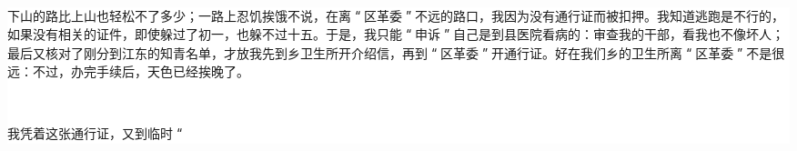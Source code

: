   <span class="s1">
   下山的路比上山也轻松不了多少；一路上忍饥挨饿不说，在离
  </span>
  <span class="s2">
   “
  </span>
  <span class="s1">
   区革委
  </span>
  <span class="s2">
   ”
  </span>
  <span class="s1">
   不远的路口，我因为没有通行证而被扣押。我知道逃跑是不行的，如果没有相关的证件，即使躲过了初一，也躲不过十五。于是，我只能
  </span>
  <span class="s2">
   “
  </span>
  <span class="s1">
   申诉
  </span>
  <span class="s2">
   ”
  </span>
  <span class="s1">
   自己是到县医院看病的：审查我的干部，看我也不像坏人；最后又核对了刚分到江东的知青名单，才放我先到乡卫生所开介绍信，再到
  </span>
  <span class="s2">
   “
  </span>
  <span class="s1">
   区革委
  </span>
  <span class="s2">
   ”
  </span>
  <span class="s1">
   开通行证。好在我们乡的卫生所离
  </span>
  <span class="s2">
   “
  </span>
  <span class="s1">
   区革委
  </span>
  <span class="s2">
   ”
  </span>
  <span class="s1">
   不是很远：不过，办完手续后，天色已经挨晚了。
  </span>
 </p>
 <p class="p1">
  <span class="s1">
  </span>
  <br/>
 </p>
 <p class="p2">
  <span class="s1">
   我凭着这张通行证，又到临时
  </span>
  <span class="s2">
   “
  </span>